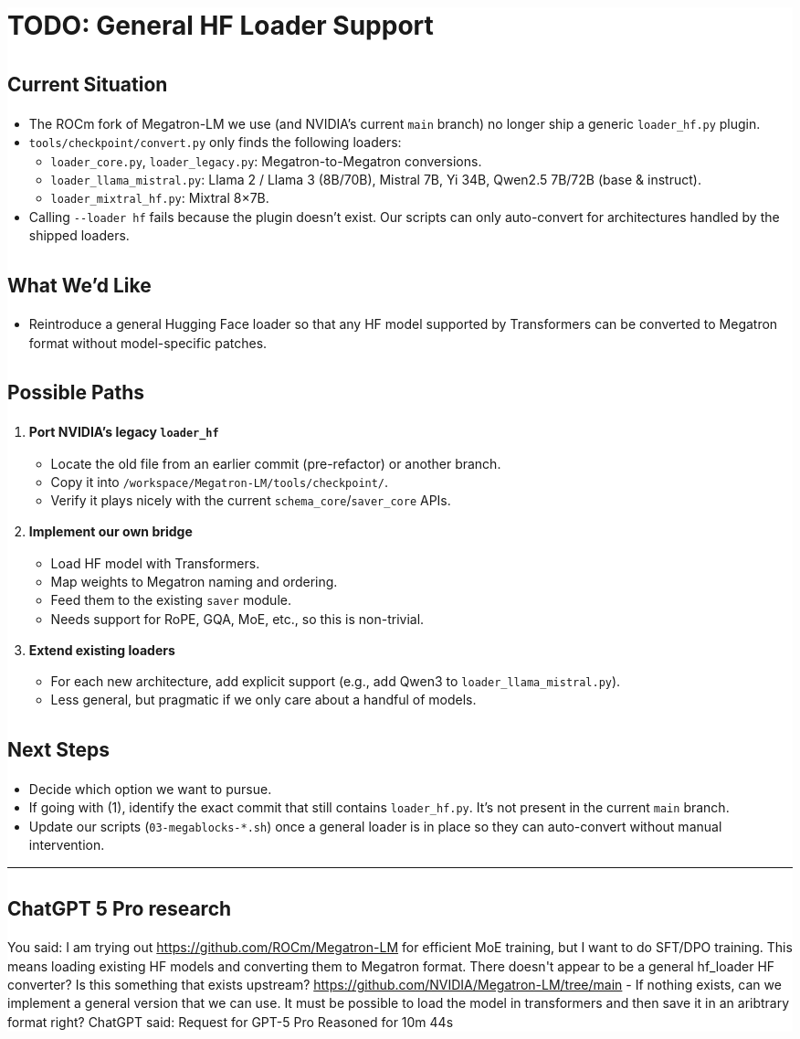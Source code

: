 # TODO: General HF Loader Support

## Current Situation
- The ROCm fork of Megatron-LM we use (and NVIDIA’s current `main` branch) no longer ship a generic `loader_hf.py` plugin.
- `tools/checkpoint/convert.py` only finds the following loaders:
  - `loader_core.py`, `loader_legacy.py`: Megatron-to-Megatron conversions.
  - `loader_llama_mistral.py`: Llama 2 / Llama 3 (8B/70B), Mistral 7B, Yi 34B, Qwen2.5 7B/72B (base & instruct).
  - `loader_mixtral_hf.py`: Mixtral 8×7B.
- Calling `--loader hf` fails because the plugin doesn’t exist. Our scripts can only auto-convert for architectures handled by the shipped loaders.

## What We’d Like
- Reintroduce a general Hugging Face loader so that any HF model supported by Transformers can be converted to Megatron format without model-specific patches.

## Possible Paths
1. **Port NVIDIA’s legacy `loader_hf`**
   - Locate the old file from an earlier commit (pre-refactor) or another branch.
   - Copy it into `/workspace/Megatron-LM/tools/checkpoint/`.
   - Verify it plays nicely with the current `schema_core`/`saver_core` APIs.

2. **Implement our own bridge**
   - Load HF model with Transformers.
   - Map weights to Megatron naming and ordering.
   - Feed them to the existing `saver` module.
   - Needs support for RoPE, GQA, MoE, etc., so this is non-trivial.

3. **Extend existing loaders**
   - For each new architecture, add explicit support (e.g., add Qwen3 to `loader_llama_mistral.py`).
   - Less general, but pragmatic if we only care about a handful of models.

## Next Steps
- Decide which option we want to pursue.
- If going with (1), identify the exact commit that still contains `loader_hf.py`. It’s not present in the current `main` branch.
- Update our scripts (`03-megablocks-*.sh`) once a general loader is in place so they can auto-convert without manual intervention.

---
## ChatGPT 5 Pro research

You said:
I am trying out https://github.com/ROCm/Megatron-LM for efficient MoE training, but I want to do SFT/DPO training. This means loading existing HF models and converting them to Megatron format. There doesn't appear to be a general hf_loader HF converter? Is this something that exists upstream? https://github.com/NVIDIA/Megatron-LM/tree/main - If nothing exists, can we implement a general version that we can use. It must be possible to load the model in transformers and then save it in an aribtrary format right?
ChatGPT said:
Request for GPT-5 Pro
Reasoned for 10m 44s
